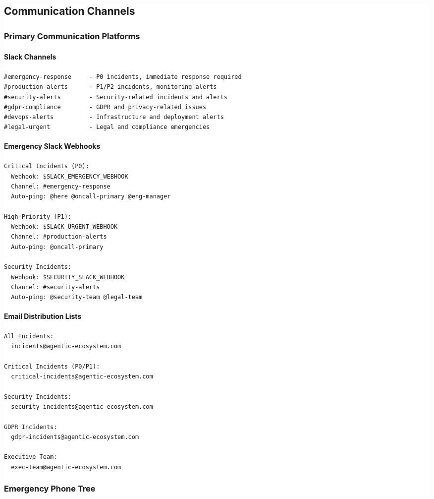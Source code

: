 ## Communication Channels

### Primary Communication Platforms

#### Slack Channels
```
#emergency-response     - P0 incidents, immediate response required
#production-alerts      - P1/P2 incidents, monitoring alerts
#security-alerts        - Security-related incidents and alerts
#gdpr-compliance        - GDPR and privacy-related issues
#devops-alerts          - Infrastructure and deployment alerts
#legal-urgent           - Legal and compliance emergencies
```

#### Emergency Slack Webhooks
```
Critical Incidents (P0):
  Webhook: $SLACK_EMERGENCY_WEBHOOK
  Channel: #emergency-response
  Auto-ping: @here @oncall-primary @eng-manager
  
High Priority (P1):
  Webhook: $SLACK_URGENT_WEBHOOK
  Channel: #production-alerts
  Auto-ping: @oncall-primary
  
Security Incidents:
  Webhook: $SECURITY_SLACK_WEBHOOK
  Channel: #security-alerts
  Auto-ping: @security-team @legal-team
```

#### Email Distribution Lists
```
All Incidents:
  incidents@agentic-ecosystem.com
  
Critical Incidents (P0/P1):
  critical-incidents@agentic-ecosystem.com
  
Security Incidents:
  security-incidents@agentic-ecosystem.com
  
GDPR Incidents:
  gdpr-incidents@agentic-ecosystem.com
  
Executive Team:
  exec-team@agentic-ecosystem.com
```

### Emergency Phone Tree
